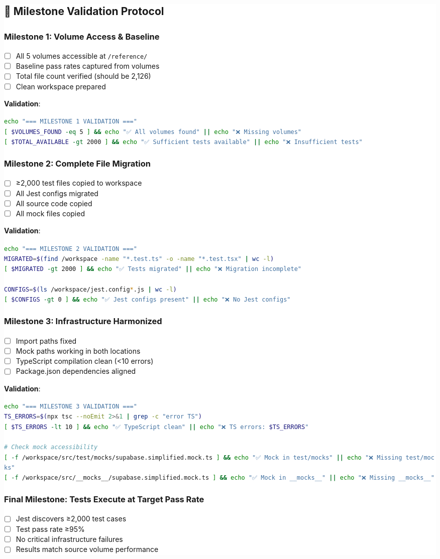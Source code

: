 ## 🎯 Milestone Validation Protocol

### Milestone 1: Volume Access & Baseline
- [ ] All 5 volumes accessible at `/reference/`
- [ ] Baseline pass rates captured from volumes
- [ ] Total file count verified (should be 2,126)
- [ ] Clean workspace prepared

**Validation**:
```bash
echo "=== MILESTONE 1 VALIDATION ==="
[ $VOLUMES_FOUND -eq 5 ] && echo "✅ All volumes found" || echo "❌ Missing volumes"
[ $TOTAL_AVAILABLE -gt 2000 ] && echo "✅ Sufficient tests available" || echo "❌ Insufficient tests"
```

### Milestone 2: Complete File Migration
- [ ] ≥2,000 test files copied to workspace
- [ ] All Jest configs migrated
- [ ] All source code copied
- [ ] All mock files copied

**Validation**:
```bash
echo "=== MILESTONE 2 VALIDATION ==="
MIGRATED=$(find /workspace -name "*.test.ts" -o -name "*.test.tsx" | wc -l)
[ $MIGRATED -gt 2000 ] && echo "✅ Tests migrated" || echo "❌ Migration incomplete"

CONFIGS=$(ls /workspace/jest.config*.js | wc -l)
[ $CONFIGS -gt 0 ] && echo "✅ Jest configs present" || echo "❌ No Jest configs"
```

### Milestone 3: Infrastructure Harmonized
- [ ] Import paths fixed
- [ ] Mock paths working in both locations
- [ ] TypeScript compilation clean (<10 errors)
- [ ] Package.json dependencies aligned

**Validation**:
```bash
echo "=== MILESTONE 3 VALIDATION ==="
TS_ERRORS=$(npx tsc --noEmit 2>&1 | grep -c "error TS")
[ $TS_ERRORS -lt 10 ] && echo "✅ TypeScript clean" || echo "❌ TS errors: $TS_ERRORS"

# Check mock accessibility
[ -f /workspace/src/test/mocks/supabase.simplified.mock.ts ] && echo "✅ Mock in test/mocks" || echo "❌ Missing test/mocks"
[ -f /workspace/src/__mocks__/supabase.simplified.mock.ts ] && echo "✅ Mock in __mocks__" || echo "❌ Missing __mocks__"
```

### Final Milestone: Tests Execute at Target Pass Rate
- [ ] Jest discovers ≥2,000 test cases
- [ ] Test pass rate ≥95%
- [ ] No critical infrastructure failures
- [ ] Results match source volume performance
